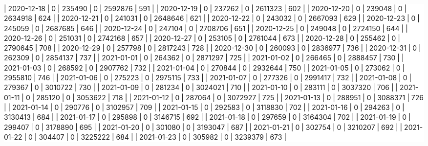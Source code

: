 | 2020-12-18 | 0 | 235490 | 0 | 2592876 | 591 |
| 2020-12-19 | 0 | 237262 | 0 | 2611323 | 602 |
| 2020-12-20 | 0 | 239048 | 0 | 2634918 | 624 |
| 2020-12-21 | 0 | 241031 | 0 | 2648646 | 621 |
| 2020-12-22 | 0 | 243032 | 0 | 2667093 | 629 |
| 2020-12-23 | 0 | 245059 | 0 | 2687685 | 646 |
| 2020-12-24 | 0 | 247104 | 0 | 2708706 | 651 |
| 2020-12-25 | 0 | 249048 | 0 | 2724150 | 644 |
| 2020-12-26 | 0 | 251031 | 0 | 2742168 | 657 |
| 2020-12-27 | 0 | 253105 | 0 | 2761044 | 673 |
| 2020-12-28 | 0 | 255462 | 0 | 2790645 | 708 |
| 2020-12-29 | 0 | 257798 | 0 | 2817243 | 728 |
| 2020-12-30 | 0 | 260093 | 0 | 2836977 | 736 |
| 2020-12-31 | 0 | 262309 | 0 | 2854137 | 737 |
| 2021-01-01 | 0 | 264362 | 0 | 2871297 | 725 |
| 2021-01-02 | 0 | 266465 | 0 | 2888457 | 730 |
| 2021-01-03 | 0 | 268592 | 0 | 2907762 | 732 |
| 2021-01-04 | 0 | 270844 | 0 | 2932644 | 750 |
| 2021-01-05 | 0 | 273062 | 0 | 2955810 | 746 |
| 2021-01-06 | 0 | 275223 | 0 | 2975115 | 733 |
| 2021-01-07 | 0 | 277326 | 0 | 2991417 | 732 |
| 2021-01-08 | 0 | 279367 | 0 | 3010722 | 730 |
| 2021-01-09 | 0 | 281234 | 0 | 3024021 | 710 |
| 2021-01-10 | 0 | 283111 | 0 | 3037320 | 706 |
| 2021-01-11 | 0 | 285120 | 0 | 3053622 | 718 |
| 2021-01-12 | 0 | 287064 | 0 | 3072927 | 725 |
| 2021-01-13 | 0 | 288951 | 0 | 3088371 | 726 |
| 2021-01-14 | 0 | 290776 | 0 | 3102957 | 709 |
| 2021-01-15 | 0 | 292583 | 0 | 3118830 | 702 |
| 2021-01-16 | 0 | 294263 | 0 | 3130413 | 684 |
| 2021-01-17 | 0 | 295898 | 0 | 3146715 | 692 |
| 2021-01-18 | 0 | 297659 | 0 | 3164304 | 702 |
| 2021-01-19 | 0 | 299407 | 0 | 3178890 | 695 |
| 2021-01-20 | 0 | 301080 | 0 | 3193047 | 687 |
| 2021-01-21 | 0 | 302754 | 0 | 3210207 | 692 |
| 2021-01-22 | 0 | 304407 | 0 | 3225222 | 684 |
| 2021-01-23 | 0 | 305982 | 0 | 3239379 | 673 |